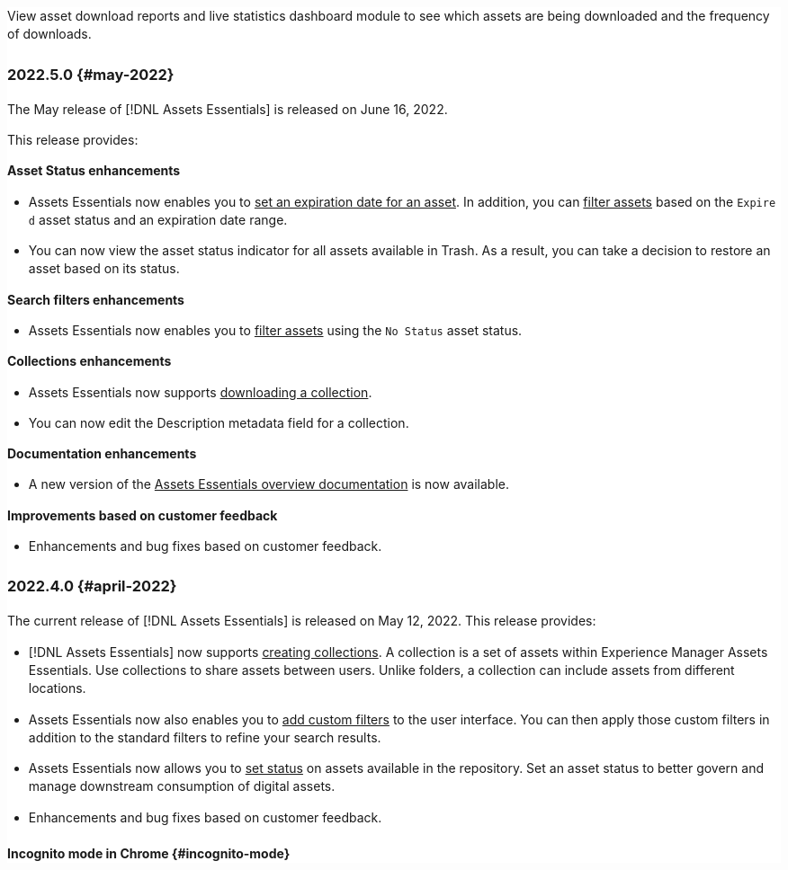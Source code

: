 View asset download reports and live statistics dashboard module to see which assets are being downloaded and the frequency of downloads.

### 2022.5.0 {#may-2022}

The May release of [!DNL Assets Essentials] is released on June 16, 2022. 

This release provides:

**Asset Status enhancements**

* Assets Essentials now enables you to [set an expiration date for an asset](manage-organize.md#set-asset-status). In addition, you can [filter assets](search.md#refine-search-results) based on the `Expired` asset status and an expiration date range.

* You can now view the asset status indicator for all assets available in Trash. As a result, you can take a decision to restore an asset based on its status.

**Search filters enhancements**

* Assets Essentials now enables you to [filter assets](search.md#refine-search-results) using the `No Status` asset status.



**Collections enhancements**



* Assets Essentials now supports [downloading a collection](manage-collections.md).

* You can now edit the Description metadata field for a collection.

**Documentation enhancements**

* A new version of the [Assets Essentials overview documentation](introduction.md) is now available.

**Improvements based on customer feedback**

* Enhancements and bug fixes based on customer feedback.

### 2022.4.0 {#april-2022}

The current release of [!DNL Assets Essentials] is released on May 12, 2022. This release provides:

* [!DNL Assets Essentials] now supports [creating collections](manage-collections.md). A collection is a set of assets within Experience Manager Assets Essentials. Use collections to share assets between users. Unlike folders, a collection can include assets from different locations.

* Assets Essentials now also enables you to [add custom filters](search.md#custom-filters) to the user interface. You can then apply those custom filters in addition to the standard filters to refine your search results.

* Assets Essentials now allows you to [set status](manage-organize.md#set-asset-status) on assets available in the repository. Set an asset status to better govern and manage downstream consumption of digital assets.

* Enhancements and bug fixes based on customer feedback.

#### Incognito mode in Chrome {#incognito-mode}
